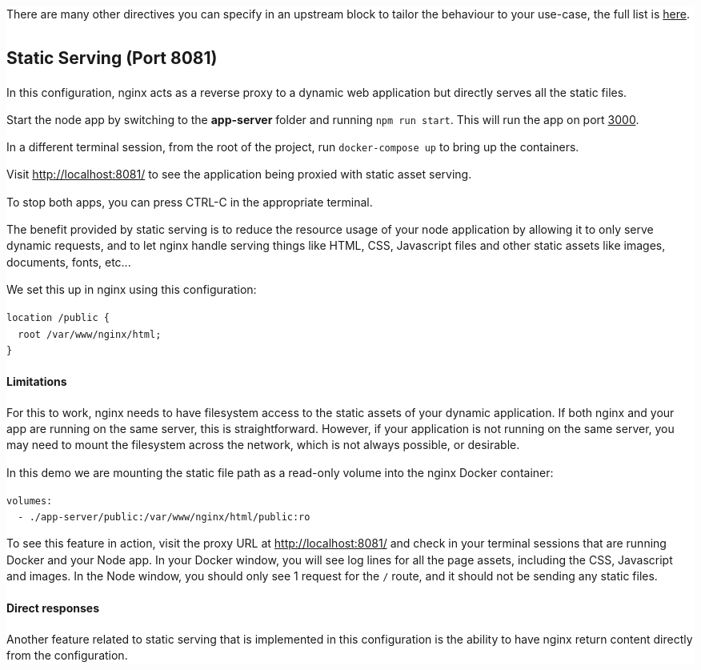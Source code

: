 There are many other directives you can specify in an upstream block to tailor the behaviour to your use-case, the full list is [here](https://nginx.org/en/docs/http/ngx_http_upstream_module.html#upstream).

## Static Serving (Port 8081)

In this configuration, nginx acts as a reverse proxy to a dynamic web application but directly serves all the static files.

Start the node app by switching to the **app-server** folder and running `npm run start`. This will run the app on port [3000](http://localhost:3000).

In a different terminal session, from the root of the project, run `docker-compose up` to bring up the containers.

Visit [http://localhost:8081/](http://localhost:8081) to see the application being proxied with static asset serving.

To stop both apps, you can press CTRL-C in the appropriate terminal.

The benefit provided by static serving is to reduce the resource usage of your node application by allowing it to only serve dynamic requests, and to let nginx handle serving things like HTML, CSS, Javascript files and other static assets like images, documents, fonts, etc...

We set this up in nginx using this configuration:

```nginx
location /public {
  root /var/www/nginx/html;
}
```

#### Limitations

For this to work, nginx needs to have filesystem access to the static assets of your dynamic application. If both nginx and your app are running on the same server, this is straightforward. However, if your application is not running on the same server, you may need to mount the filesystem across the network, which is not always possible, or desirable.

In this demo we are mounting the static file path as a read-only volume into the nginx Docker container:

```
volumes:
  - ./app-server/public:/var/www/nginx/html/public:ro
```

To see this feature in action, visit the proxy URL at [http://localhost:8081/](http://localhost:8081) and check in your terminal sessions that are running Docker and your Node app. In your Docker window, you will see log lines for all the page assets, including the CSS, Javascript and images. In the Node window, you should only see 1 request for the `/` route, and it should not be sending any static files.

#### Direct responses

Another feature related to static serving that is implemented in this configuration is the ability to have nginx return content directly from the configuration.
